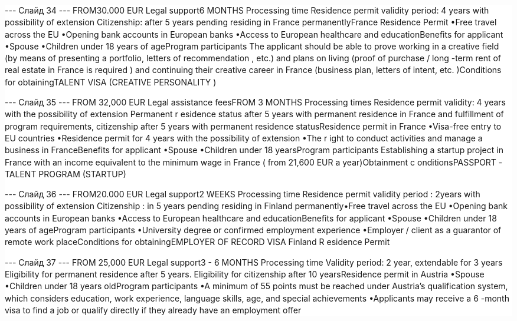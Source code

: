 --- Слайд 34 ---
FROM30.000 EUR
Legal support6 MONTHS
Processing time
Residence permit validity period: 4 years with possibility of extension
Citizenship: after 5 years pending residing in France permanentlyFrance Residence Permit
•Free travel across the EU
•Opening bank accounts in European banks
•Access to European healthcare and educationBenefits for applicant
•Spouse
•Children under 18 years of ageProgram participants
The applicant should be able to prove working in a creative field
(by means of presenting a portfolio, letters of recommendation , 
etc.) and plans on living (proof of purchase / long -term rent of 
real estate in France is required ) and continuing their creative 
career in France (business plan, letters of intent, etc. )Conditions for obtainingTALENT VISA (CREATIVE PERSONALITY )

--- Слайд 35 ---
FROM  32,000 EUR
Legal assistance feesFROM 3 MONTHS
Processing times
Residence permit validity: 4  years with the possibility of extension
Permanent r esidence status after 5 years with permanent residence in France and 
fulfillment of program requirements, citizenship after 5 years with permanent 
residence statusResidence permit in France
•Visa-free entry to EU countries
•Residence permit for 4 years with the possibility of extension
•The r ight to conduct activities and manage a business in 
FranceBenefits for  applicant
•Spouse
•Children under 18 yearsProgram participants
Establishing a startup project in France with an income 
equivalent to the minimum wage in France ( from 21,600 EUR a
year)Obtainment c onditionsPASSPORT -TALENT PROGRAM (STARTUP)

--- Слайд 36 ---
FROM20.000 EUR
Legal support2 WEEKS
Processing time
Residence permit validity period : 2years with possibility of extension
Citizenship : in 5 years pending residing in Finland permanently•Free travel across the EU
•Opening bank accounts in European banks
•Access to European healthcare and educationBenefits for applicant
•Spouse
•Children under 18 years of ageProgram participants
•University degree or confirmed employment experience
•Employer / client as a guarantor of remote work placeConditions for obtainingEMPLOYER OF RECORD VISA
Finland R esidence Permit

--- Слайд 37 ---
FROM  25,000 EUR
Legal support3 - 6 MONTHS
Processing time
Validity period: 2 year, extendable for 3 years
Eligibility for permanent residence after 5 years.
Eligibility for citizenship after 10 yearsResidence permit in Austria
•Spouse
•Children under 18 years oldProgram participants
•A minimum of 55 points must be reached under Austria’s 
qualification system, which considers education, work 
experience, language skills, age, and special achievements
•Applicants may receive a 6 -month visa to find a job or qualify 
directly if they already have an employment offer